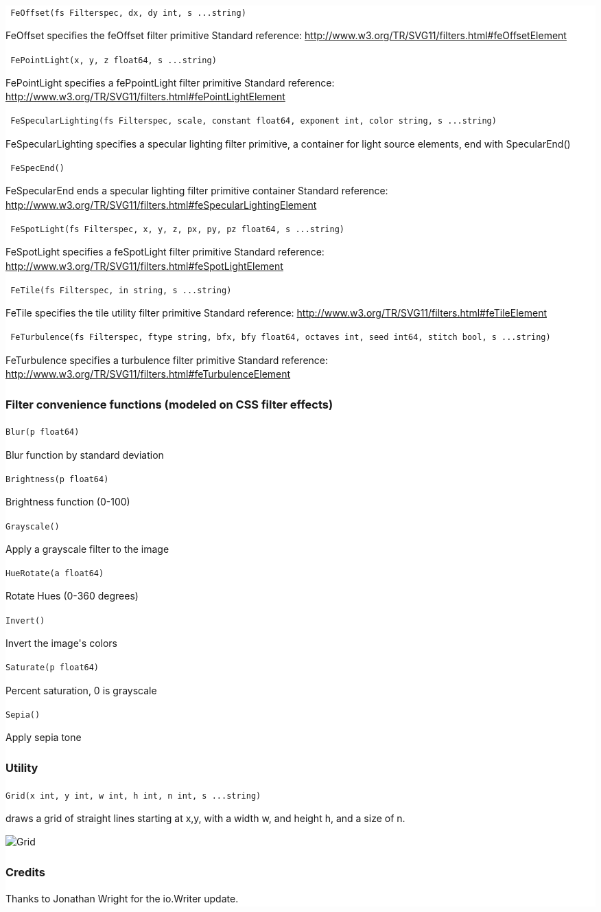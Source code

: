 	 FeOffset(fs Filterspec, dx, dy int, s ...string)
FeOffset specifies the feOffset filter primitive
Standard reference: <http://www.w3.org/TR/SVG11/filters.html#feOffsetElement>

	 FePointLight(x, y, z float64, s ...string)
FePointLight specifies a fePpointLight filter primitive
Standard reference: <http://www.w3.org/TR/SVG11/filters.html#fePointLightElement>

	 FeSpecularLighting(fs Filterspec, scale, constant float64, exponent int, color string, s ...string)
FeSpecularLighting specifies a specular lighting filter primitive, 
a container for light source elements, end with SpecularEnd()


	 FeSpecEnd()
FeSpecularEnd ends a specular lighting filter primitive container
Standard reference: <http://www.w3.org/TR/SVG11/filters.html#feSpecularLightingElement>


	 FeSpotLight(fs Filterspec, x, y, z, px, py, pz float64, s ...string)
FeSpotLight specifies a feSpotLight filter primitive
Standard reference: <http://www.w3.org/TR/SVG11/filters.html#feSpotLightElement>

	 FeTile(fs Filterspec, in string, s ...string)
FeTile specifies the tile utility filter primitive
Standard reference: <http://www.w3.org/TR/SVG11/filters.html#feTileElement>


	 FeTurbulence(fs Filterspec, ftype string, bfx, bfy float64, octaves int, seed int64, stitch bool, s ...string)
FeTurbulence specifies a turbulence filter primitive
Standard reference: <http://www.w3.org/TR/SVG11/filters.html#feTurbulenceElement>

### Filter convenience functions (modeled on CSS filter effects) ###

	Blur(p float64)
Blur function by standard deviation

	Brightness(p float64)
Brightness function (0-100)

	Grayscale()
Apply a grayscale filter to the image	
	
	HueRotate(a float64)
Rotate Hues (0-360 degrees)
	
	Invert()
Invert the image's colors
	
	Saturate(p float64)
Percent saturation, 0 is grayscale

	Sepia()
Apply sepia tone


### Utility ###

	Grid(x int, y int, w int, h int, n int, s ...string)
  draws a grid of straight lines starting at x,y, with a width w, and height h, and a size of n.
  
  ![Grid](http://farm5.static.flickr.com/4133/5190957924_7a31d0db34.jpg)
  
### Credits ###

Thanks to Jonathan Wright for the io.Writer update.
